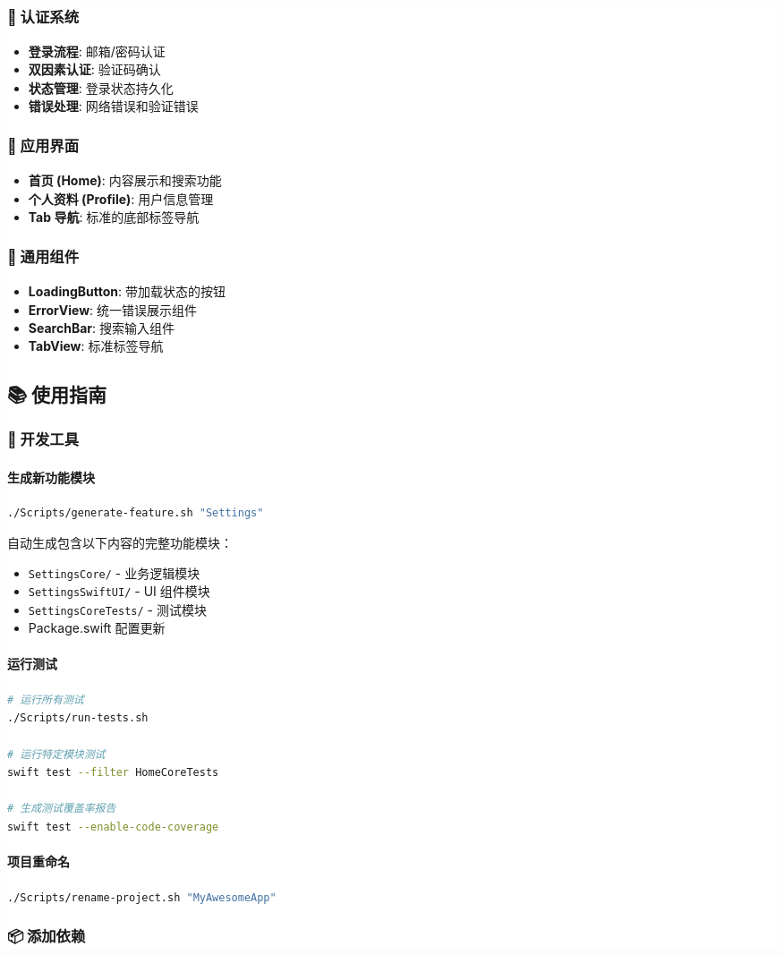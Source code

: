 ### 🔐 认证系统
- **登录流程**: 邮箱/密码认证
- **双因素认证**: 验证码确认
- **状态管理**: 登录状态持久化
- **错误处理**: 网络错误和验证错误

### 📱 应用界面
- **首页 (Home)**: 内容展示和搜索功能
- **个人资料 (Profile)**: 用户信息管理
- **Tab 导航**: 标准的底部标签导航

### 🎨 通用组件
- **LoadingButton**: 带加载状态的按钮
- **ErrorView**: 统一错误展示组件
- **SearchBar**: 搜索输入组件
- **TabView**: 标准标签导航

## 📚 使用指南

### 🔧 开发工具

#### 生成新功能模块
```bash
./Scripts/generate-feature.sh "Settings"
```

自动生成包含以下内容的完整功能模块：
- `SettingsCore/` - 业务逻辑模块
- `SettingsSwiftUI/` - UI 组件模块  
- `SettingsCoreTests/` - 测试模块
- Package.swift 配置更新

#### 运行测试
```bash
# 运行所有测试
./Scripts/run-tests.sh

# 运行特定模块测试
swift test --filter HomeCoreTests

# 生成测试覆盖率报告
swift test --enable-code-coverage
```

#### 项目重命名
```bash
./Scripts/rename-project.sh "MyAwesomeApp"
```

### 📦 添加依赖

